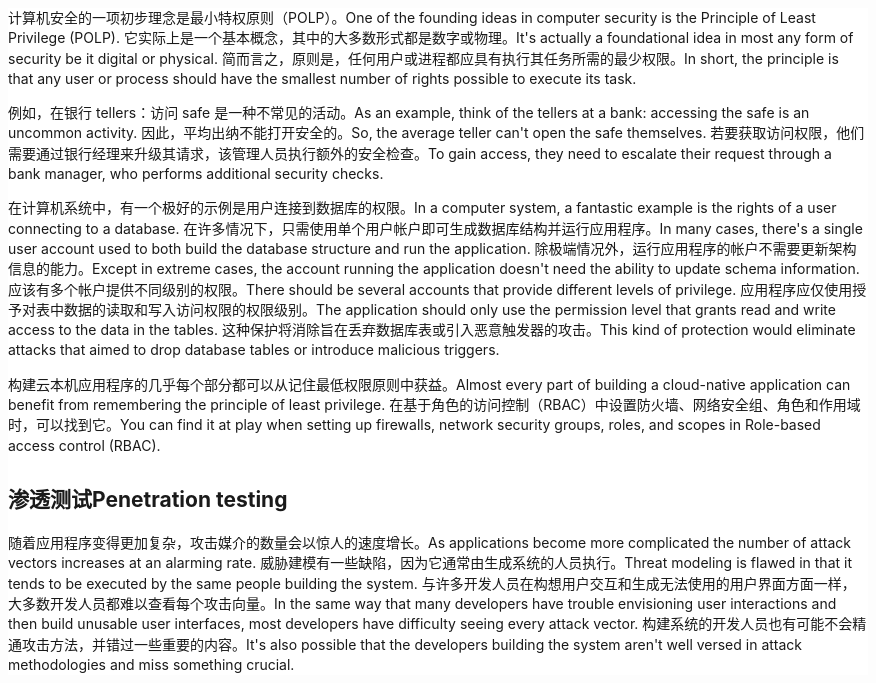 <span data-ttu-id="c7209-131">计算机安全的一项初步理念是最小特权原则（POLP）。</span><span class="sxs-lookup"><span data-stu-id="c7209-131">One of the founding ideas in computer security is the Principle of Least Privilege (POLP).</span></span> <span data-ttu-id="c7209-132">它实际上是一个基本概念，其中的大多数形式都是数字或物理。</span><span class="sxs-lookup"><span data-stu-id="c7209-132">It's actually a foundational idea in most any form of security be it digital or physical.</span></span> <span data-ttu-id="c7209-133">简而言之，原则是，任何用户或进程都应具有执行其任务所需的最少权限。</span><span class="sxs-lookup"><span data-stu-id="c7209-133">In short, the principle is that any user or process should have the smallest number of rights possible to execute its task.</span></span>

<span data-ttu-id="c7209-134">例如，在银行 tellers：访问 safe 是一种不常见的活动。</span><span class="sxs-lookup"><span data-stu-id="c7209-134">As an example, think of the tellers at a bank: accessing the safe is an uncommon activity.</span></span> <span data-ttu-id="c7209-135">因此，平均出纳不能打开安全的。</span><span class="sxs-lookup"><span data-stu-id="c7209-135">So, the average teller can't open the safe themselves.</span></span> <span data-ttu-id="c7209-136">若要获取访问权限，他们需要通过银行经理来升级其请求，该管理人员执行额外的安全检查。</span><span class="sxs-lookup"><span data-stu-id="c7209-136">To gain access, they need to escalate their request through a bank manager, who performs additional security checks.</span></span>

<span data-ttu-id="c7209-137">在计算机系统中，有一个极好的示例是用户连接到数据库的权限。</span><span class="sxs-lookup"><span data-stu-id="c7209-137">In a computer system, a fantastic example is the rights of a user connecting to a database.</span></span> <span data-ttu-id="c7209-138">在许多情况下，只需使用单个用户帐户即可生成数据库结构并运行应用程序。</span><span class="sxs-lookup"><span data-stu-id="c7209-138">In many cases, there's a single user account used to both build the database structure and run the application.</span></span> <span data-ttu-id="c7209-139">除极端情况外，运行应用程序的帐户不需要更新架构信息的能力。</span><span class="sxs-lookup"><span data-stu-id="c7209-139">Except in extreme cases, the account running the application doesn't need the ability to update schema information.</span></span> <span data-ttu-id="c7209-140">应该有多个帐户提供不同级别的权限。</span><span class="sxs-lookup"><span data-stu-id="c7209-140">There should be several accounts that provide different levels of privilege.</span></span> <span data-ttu-id="c7209-141">应用程序应仅使用授予对表中数据的读取和写入访问权限的权限级别。</span><span class="sxs-lookup"><span data-stu-id="c7209-141">The application should only use the permission level that grants read and write access to the data in the tables.</span></span> <span data-ttu-id="c7209-142">这种保护将消除旨在丢弃数据库表或引入恶意触发器的攻击。</span><span class="sxs-lookup"><span data-stu-id="c7209-142">This kind of protection would eliminate attacks that aimed to drop database tables or introduce malicious triggers.</span></span>

<span data-ttu-id="c7209-143">构建云本机应用程序的几乎每个部分都可以从记住最低权限原则中获益。</span><span class="sxs-lookup"><span data-stu-id="c7209-143">Almost every part of building a cloud-native application can benefit from remembering the principle of least privilege.</span></span> <span data-ttu-id="c7209-144">在基于角色的访问控制（RBAC）中设置防火墙、网络安全组、角色和作用域时，可以找到它。</span><span class="sxs-lookup"><span data-stu-id="c7209-144">You can find it at play when setting up firewalls, network security groups, roles, and scopes in Role-based access control (RBAC).</span></span>

## <a name="penetration-testing"></a><span data-ttu-id="c7209-145">渗透测试</span><span class="sxs-lookup"><span data-stu-id="c7209-145">Penetration testing</span></span>

<span data-ttu-id="c7209-146">随着应用程序变得更加复杂，攻击媒介的数量会以惊人的速度增长。</span><span class="sxs-lookup"><span data-stu-id="c7209-146">As applications become more complicated the number of attack vectors increases at an alarming rate.</span></span> <span data-ttu-id="c7209-147">威胁建模有一些缺陷，因为它通常由生成系统的人员执行。</span><span class="sxs-lookup"><span data-stu-id="c7209-147">Threat modeling is flawed in that it tends to be executed by the same people building the system.</span></span> <span data-ttu-id="c7209-148">与许多开发人员在构想用户交互和生成无法使用的用户界面方面一样，大多数开发人员都难以查看每个攻击向量。</span><span class="sxs-lookup"><span data-stu-id="c7209-148">In the same way that many developers have trouble envisioning user interactions and then build unusable user interfaces, most developers have difficulty seeing every attack vector.</span></span> <span data-ttu-id="c7209-149">构建系统的开发人员也有可能不会精通攻击方法，并错过一些重要的内容。</span><span class="sxs-lookup"><span data-stu-id="c7209-149">It's also possible that the developers building the system aren't well versed in attack methodologies and miss something crucial.</span></span>
